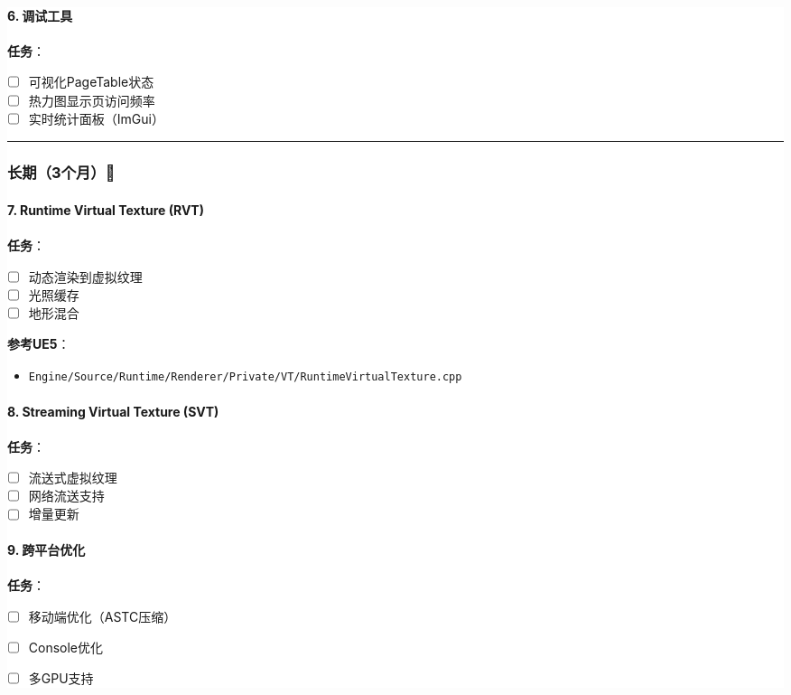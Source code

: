#### 6. 调试工具

**任务**：

- [ ] 可视化PageTable状态
- [ ] 热力图显示页访问频率
- [ ] 实时统计面板（ImGui）

---

### 长期（3个月）🚀

#### 7. Runtime Virtual Texture (RVT)

**任务**：

- [ ] 动态渲染到虚拟纹理
- [ ] 光照缓存
- [ ] 地形混合

**参考UE5**：

- `Engine/Source/Runtime/Renderer/Private/VT/RuntimeVirtualTexture.cpp`

#### 8. Streaming Virtual Texture (SVT)

**任务**：

- [ ] 流送式虚拟纹理
- [ ] 网络流送支持
- [ ] 增量更新

#### 9. 跨平台优化

**任务**：

- [ ] 移动端优化（ASTC压缩）
- [ ] Console优化
- [ ] 多GPU支持

